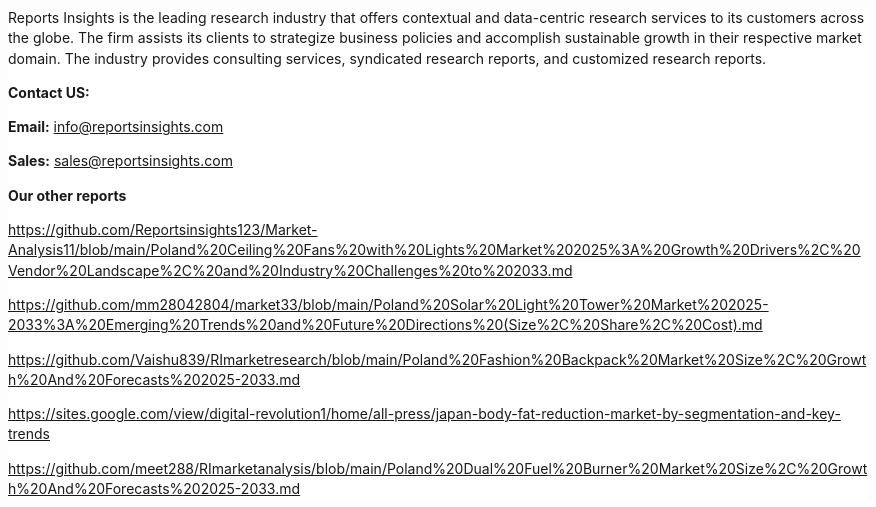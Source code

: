 Reports Insights is the leading research industry that offers contextual and data-centric research services to its customers across the globe. The firm assists its clients to strategize business policies and accomplish sustainable growth in their respective market domain. The industry provides consulting services, syndicated research reports, and customized research reports.

<strong>Contact US:</strong>

<p class=""""><b>Email:</b> <a href=mailto:info@reportsinsights.com>info@reportsinsights.com</a></p>
<p class=""""><b>Sales:</b> <a href=mailto:sales@reportsinsights.com>sales@reportsinsights.com</a></p>

<strong>Our other reports</strong>

<a href=https://github.com/Reportsinsights123/Market-Analysis11/blob/main/Poland%20Ceiling%20Fans%20with%20Lights%20Market%202025%3A%20Growth%20Drivers%2C%20Vendor%20Landscape%2C%20and%20Industry%20Challenges%20to%202033.md>https://github.com/Reportsinsights123/Market-Analysis11/blob/main/Poland%20Ceiling%20Fans%20with%20Lights%20Market%202025%3A%20Growth%20Drivers%2C%20Vendor%20Landscape%2C%20and%20Industry%20Challenges%20to%202033.md</a>

<a href=https://github.com/mm28042804/market33/blob/main/Poland%20Solar%20Light%20Tower%20Market%202025-2033%3A%20Emerging%20Trends%20and%20Future%20Directions%20(Size%2C%20Share%2C%20Cost).md>https://github.com/mm28042804/market33/blob/main/Poland%20Solar%20Light%20Tower%20Market%202025-2033%3A%20Emerging%20Trends%20and%20Future%20Directions%20(Size%2C%20Share%2C%20Cost).md</a>

<a href=https://github.com/Vaishu839/RImarketresearch/blob/main/Poland%20Fashion%20Backpack%20Market%20Size%2C%20Growth%20And%20Forecasts%202025-2033.md>https://github.com/Vaishu839/RImarketresearch/blob/main/Poland%20Fashion%20Backpack%20Market%20Size%2C%20Growth%20And%20Forecasts%202025-2033.md</a>

<a href=https://sites.google.com/view/digital-revolution1/home/all-press/japan-body-fat-reduction-market-by-segmentation-and-key-trends>https://sites.google.com/view/digital-revolution1/home/all-press/japan-body-fat-reduction-market-by-segmentation-and-key-trends</a>

<a href=https://github.com/meet288/RImarketanalysis/blob/main/Poland%20Dual%20Fuel%20Burner%20Market%20Size%2C%20Growth%20And%20Forecasts%202025-2033.md>https://github.com/meet288/RImarketanalysis/blob/main/Poland%20Dual%20Fuel%20Burner%20Market%20Size%2C%20Growth%20And%20Forecasts%202025-2033.md</a>

